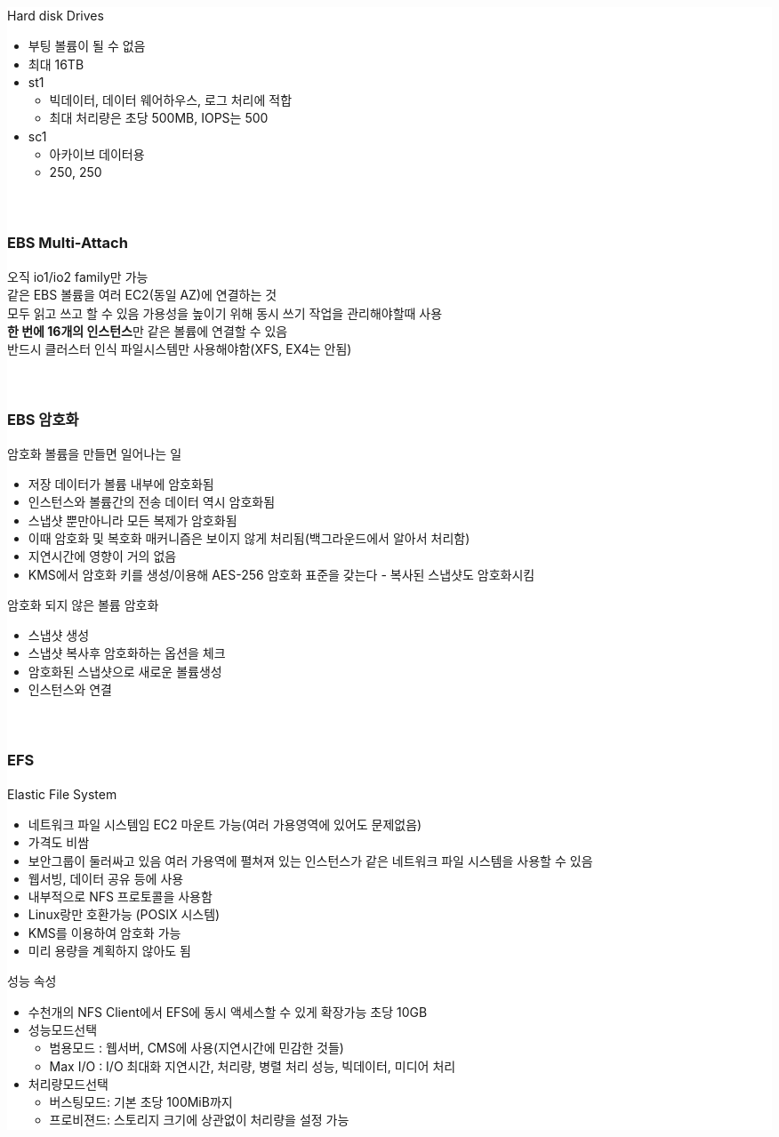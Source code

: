 Hard disk Drives
  - 부팅 볼륨이 될 수 없음
  - 최대 16TB
  - st1
    - 빅데이터, 데이터 웨어하우스, 로그 처리에 적합
    - 최대 처리량은 초당 500MB, IOPS는 500
  - sc1
    - 아카이브 데이터용
    - 250, 250

<br />  

### EBS Multi-Attach
오직 io1/io2 family만 가능  
같은 EBS 볼륨을 여러 EC2(동일 AZ)에 연결하는 것  
모두 읽고 쓰고 할 수 있음
가용성을 높이기 위해 동시 쓰기 작업을 관리해야할때 사용  
**한 번에 16개의 인스턴스**만 같은 볼륨에 연결할 수 있음  
반드시 클러스터 인식 파일시스템만 사용해야함(XFS, EX4는 안됨)  

<br />  

### EBS 암호화  
암호화 볼륨을 만들면 일어나는 일
- 저장 데이터가 볼륨 내부에 암호화됨
- 인스턴스와 볼륨간의 전송 데이터 역시 암호화됨
- 스냅샷 뿐만아니라 모든 복제가 암호화됨
- 이때 암호화 및 복호화 매커니즘은 보이지 않게 처리됨(백그라운드에서 알아서 처리함)
- 지연시간에 영향이 거의 없음
- KMS에서 암호화 키를 생성/이용해 AES-256 암호화 표준을 갖는다 - 복사된 스냅샷도 암호화시킴

암호화 되지 않은 볼륨 암호화
- 스냅샷 생성
- 스냅샷 복사후 암호화하는 옵션을 체크
- 암호화된 스냅샷으로 새로운 볼륨생성
- 인스턴스와 연결

<br />  

### EFS
Elastic File System  
- 네트워크 파일 시스템임 EC2 마운트 가능(여러 가용영역에 있어도 문제없음)
- 가격도 비쌈
- 보안그룹이 둘러싸고 있음 여러 가용역에 펼쳐져 있는 인스턴스가 같은 네트워크 파일 시스템을 사용할 수 있음
- 웹서빙, 데이터 공유 등에 사용
- 내부적으로 NFS 프로토콜을 사용함  
- Linux랑만 호환가능 (POSIX 시스템)
- KMS를 이용하여 암호화 가능  
- 미리 용량을 계획하지 않아도 됨  

성능 속성
- 수천개의 NFS Client에서 EFS에 동시 액세스할 수 있게 확장가능 초당 10GB
- 성능모드선택
  - 범용모드 : 웹서버, CMS에 사용(지연시간에 민감한 것들)
  - Max I/O : I/O 최대화 지연시간, 처리량, 병렬 처리 성능, 빅데이터, 미디어 처리
- 처리량모드선택
  - 버스팅모드: 기본 초당 100MiB까지
  - 프로비젼드: 스토리지 크기에 상관없이 처리량을 설정 가능

